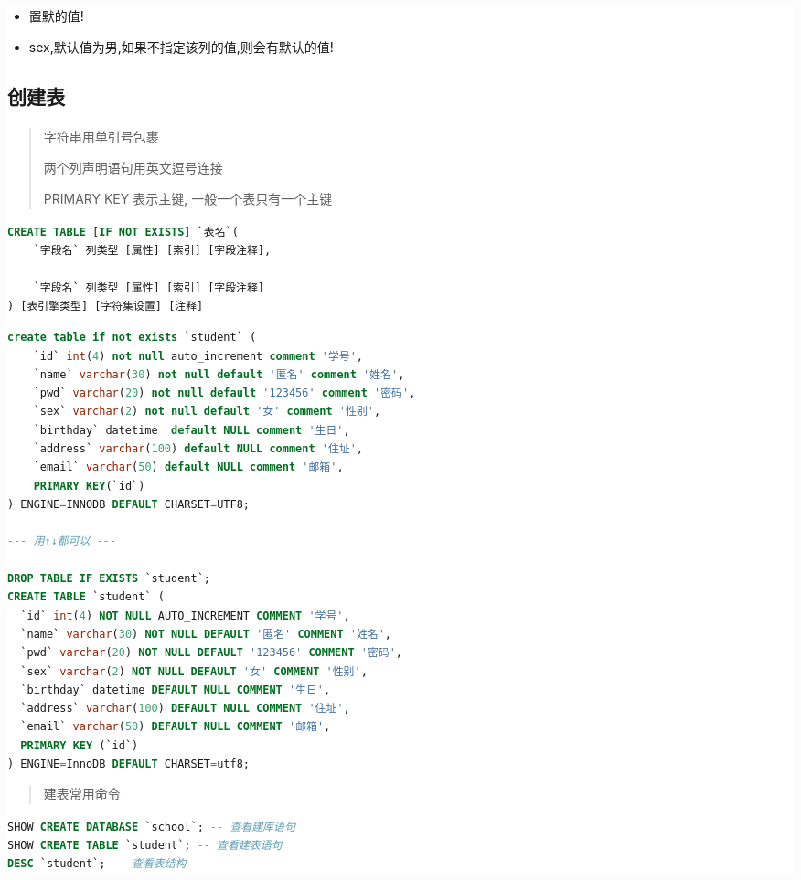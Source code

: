- 置默的值!

- sex,默认值为男,如果不指定该列的值,则会有默认的值!





##  创建表

> 字符串用单引号包裹
>
> 两个列声明语句用英文逗号连接
>
> PRIMARY KEY 表示主键, 一般一个表只有一个主键

```sql
CREATE TABLE [IF NOT EXISTS] `表名`(
	`字段名` 列类型 [属性] [索引] [字段注释],
  
	`字段名` 列类型 [属性] [索引] [字段注释]
) [表引擎类型] [字符集设置] [注释]
```

```sql
create table if not exists `student` (
	`id` int(4) not null auto_increment comment '学号',
	`name` varchar(30) not null default '匿名' comment '姓名',
	`pwd` varchar(20) not null default '123456' comment '密码',
	`sex` varchar(2) not null default '女' comment '性别',
	`birthday` datetime  default NULL comment '生日',
	`address` varchar(100) default NULL comment '住址',
	`email` varchar(50) default NULL comment '邮箱',
	PRIMARY KEY(`id`)
) ENGINE=INNODB DEFAULT CHARSET=UTF8;

--- 用↑↓都可以 ---

DROP TABLE IF EXISTS `student`;
CREATE TABLE `student` (
  `id` int(4) NOT NULL AUTO_INCREMENT COMMENT '学号',
  `name` varchar(30) NOT NULL DEFAULT '匿名' COMMENT '姓名',
  `pwd` varchar(20) NOT NULL DEFAULT '123456' COMMENT '密码',
  `sex` varchar(2) NOT NULL DEFAULT '女' COMMENT '性别',
  `birthday` datetime DEFAULT NULL COMMENT '生日',
  `address` varchar(100) DEFAULT NULL COMMENT '住址',
  `email` varchar(50) DEFAULT NULL COMMENT '邮箱',
  PRIMARY KEY (`id`)
) ENGINE=InnoDB DEFAULT CHARSET=utf8;

```



> 建表常用命令

```sql
SHOW CREATE DATABASE `school`; -- 查看建库语句
SHOW CREATE TABLE `student`; -- 查看建表语句
DESC `student`; -- 查看表结构
```
